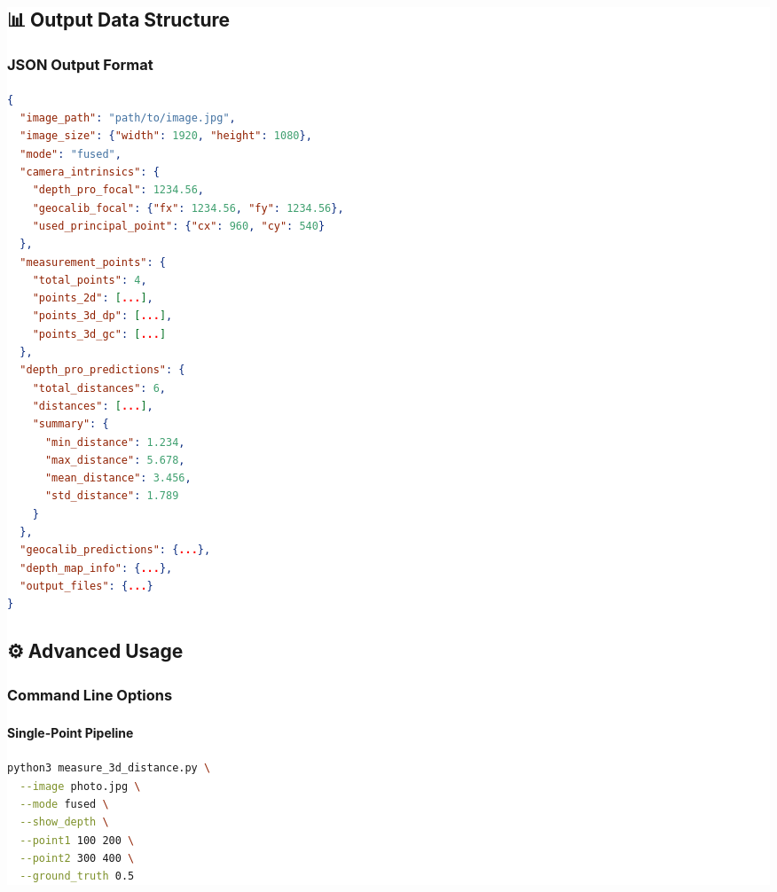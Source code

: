 ## 📊 Output Data Structure

### JSON Output Format
```json
{
  "image_path": "path/to/image.jpg",
  "image_size": {"width": 1920, "height": 1080},
  "mode": "fused",
  "camera_intrinsics": {
    "depth_pro_focal": 1234.56,
    "geocalib_focal": {"fx": 1234.56, "fy": 1234.56},
    "used_principal_point": {"cx": 960, "cy": 540}
  },
  "measurement_points": {
    "total_points": 4,
    "points_2d": [...],
    "points_3d_dp": [...],
    "points_3d_gc": [...]
  },
  "depth_pro_predictions": {
    "total_distances": 6,
    "distances": [...],
    "summary": {
      "min_distance": 1.234,
      "max_distance": 5.678,
      "mean_distance": 3.456,
      "std_distance": 1.789
    }
  },
  "geocalib_predictions": {...},
  "depth_map_info": {...},
  "output_files": {...}
}
```

## ⚙️ Advanced Usage

### Command Line Options

#### Single-Point Pipeline
```bash
python3 measure_3d_distance.py \
  --image photo.jpg \
  --mode fused \
  --show_depth \
  --point1 100 200 \
  --point2 300 400 \
  --ground_truth 0.5
```
